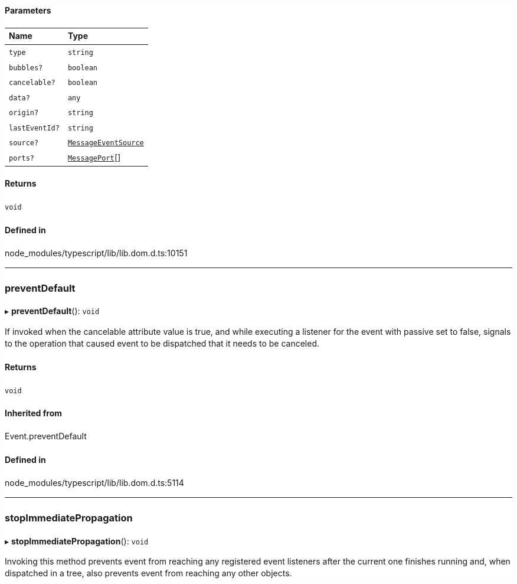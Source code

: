 #### Parameters

| Name | Type |
| :------ | :------ |
| `type` | `string` |
| `bubbles?` | `boolean` |
| `cancelable?` | `boolean` |
| `data?` | `any` |
| `origin?` | `string` |
| `lastEventId?` | `string` |
| `source?` | [`MessageEventSource`](../modules/akashaproject_ui_app_loader._internal_.md#messageeventsource) |
| `ports?` | [`MessagePort`](../modules/akashaproject_ui_app_loader._internal_.md#messageport)[] |

#### Returns

`void`

#### Defined in

node_modules/typescript/lib/lib.dom.d.ts:10151

___

### preventDefault

▸ **preventDefault**(): `void`

If invoked when the cancelable attribute value is true, and while executing a listener for the event with passive set to false, signals to the operation that caused event to be dispatched that it needs to be canceled.

#### Returns

`void`

#### Inherited from

Event.preventDefault

#### Defined in

node_modules/typescript/lib/lib.dom.d.ts:5114

___

### stopImmediatePropagation

▸ **stopImmediatePropagation**(): `void`

Invoking this method prevents event from reaching any registered event listeners after the current one finishes running and, when dispatched in a tree, also prevents event from reaching any other objects.

